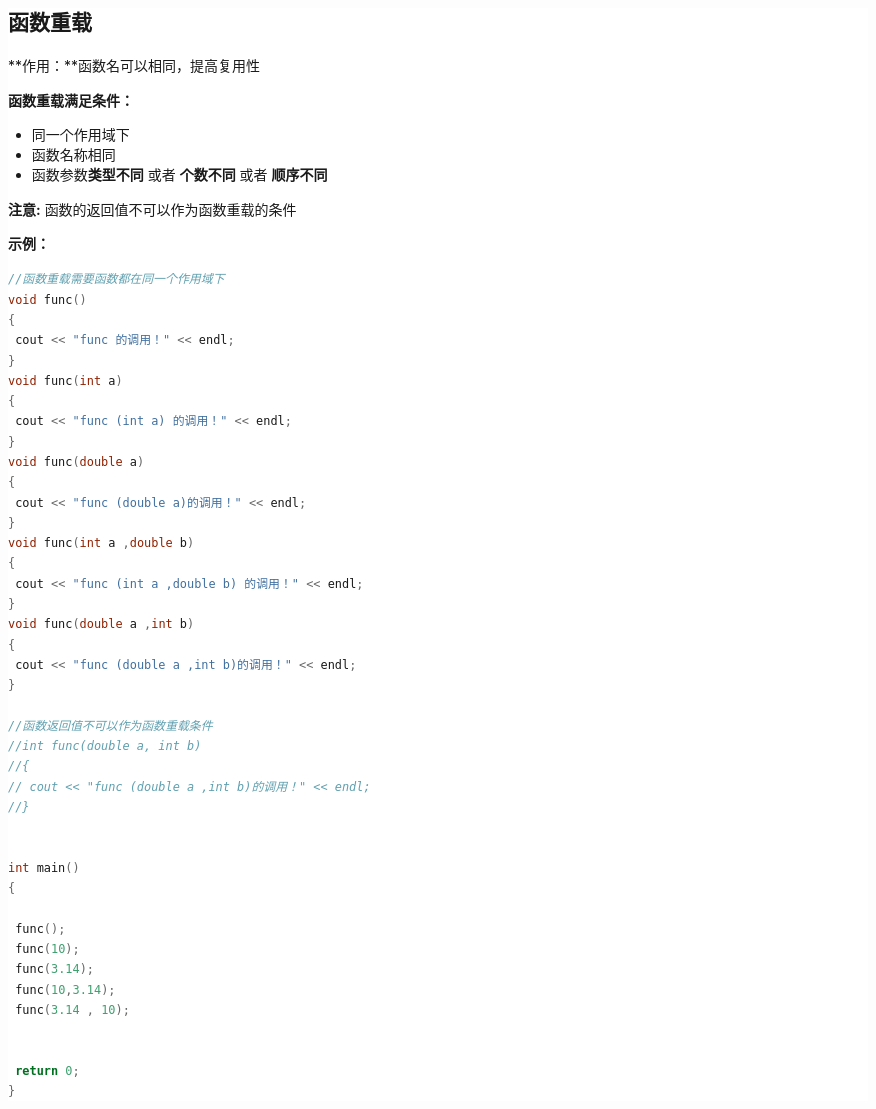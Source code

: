 ## 函数重载

**作用：**函数名可以相同，提高复用性

**函数重载满足条件：**

- 同一个作用域下
- 函数名称相同
- 函数参数**类型不同**  或者 **个数不同** 或者 **顺序不同**

**注意:**  函数的返回值不可以作为函数重载的条件

**示例：**

```C++
//函数重载需要函数都在同一个作用域下
void func()
{
 cout << "func 的调用！" << endl;
}
void func(int a)
{
 cout << "func (int a) 的调用！" << endl;
}
void func(double a)
{
 cout << "func (double a)的调用！" << endl;
}
void func(int a ,double b)
{
 cout << "func (int a ,double b) 的调用！" << endl;
}
void func(double a ,int b)
{
 cout << "func (double a ,int b)的调用！" << endl;
}

//函数返回值不可以作为函数重载条件
//int func(double a, int b)
//{
// cout << "func (double a ,int b)的调用！" << endl;
//}


int main() 
{

 func();
 func(10);
 func(3.14);
 func(10,3.14);
 func(3.14 , 10);


 return 0;
}
```

